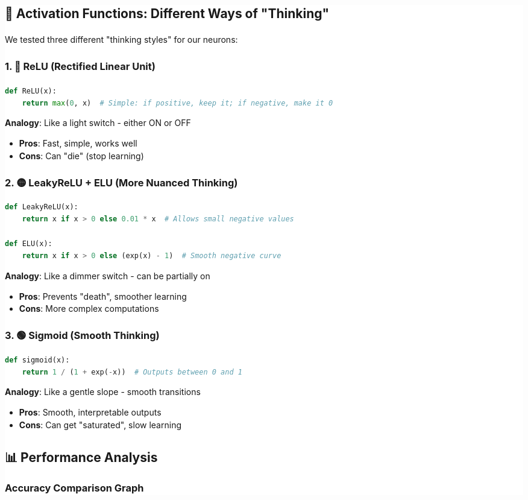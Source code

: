 ## 🎨 Activation Functions: Different Ways of "Thinking"

We tested three different "thinking styles" for our neurons:

### 1. 🔴 ReLU (Rectified Linear Unit)
```python
def ReLU(x):
    return max(0, x)  # Simple: if positive, keep it; if negative, make it 0
```
**Analogy**: Like a light switch - either ON or OFF
- **Pros**: Fast, simple, works well
- **Cons**: Can "die" (stop learning)


### 2. 🟡 LeakyReLU + ELU (More Nuanced Thinking)
```python
def LeakyReLU(x):
    return x if x > 0 else 0.01 * x  # Allows small negative values

def ELU(x):
    return x if x > 0 else (exp(x) - 1)  # Smooth negative curve
```
**Analogy**: Like a dimmer switch - can be partially on
- **Pros**: Prevents "death", smoother learning
- **Cons**: More complex computations


### 3. 🟢 Sigmoid (Smooth Thinking)
```python
def sigmoid(x):
    return 1 / (1 + exp(-x))  # Outputs between 0 and 1
```
**Analogy**: Like a gentle slope - smooth transitions
- **Pros**: Smooth, interpretable outputs
- **Cons**: Can get "saturated", slow learning


## 📊 Performance Analysis

### Accuracy Comparison Graph